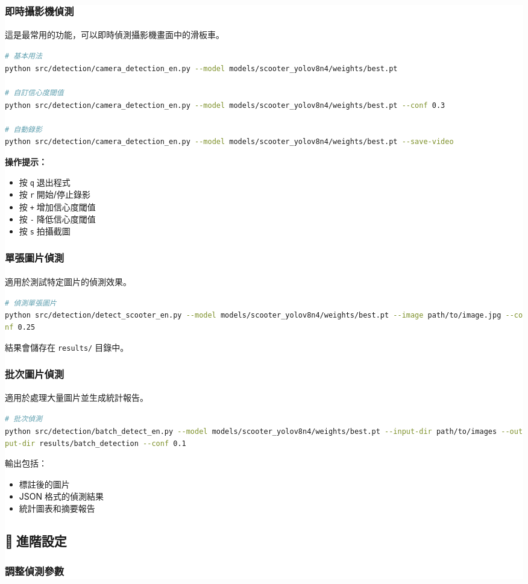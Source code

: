 ### 即時攝影機偵測

這是最常用的功能，可以即時偵測攝影機畫面中的滑板車。

```bash
# 基本用法
python src/detection/camera_detection_en.py --model models/scooter_yolov8n4/weights/best.pt

# 自訂信心度閾值
python src/detection/camera_detection_en.py --model models/scooter_yolov8n4/weights/best.pt --conf 0.3

# 自動錄影
python src/detection/camera_detection_en.py --model models/scooter_yolov8n4/weights/best.pt --save-video
```

**操作提示：**
- 按 `q` 退出程式
- 按 `r` 開始/停止錄影
- 按 `+` 增加信心度閾值
- 按 `-` 降低信心度閾值
- 按 `s` 拍攝截圖

### 單張圖片偵測

適用於測試特定圖片的偵測效果。

```bash
# 偵測單張圖片
python src/detection/detect_scooter_en.py --model models/scooter_yolov8n4/weights/best.pt --image path/to/image.jpg --conf 0.25
```

結果會儲存在 `results/` 目錄中。

### 批次圖片偵測

適用於處理大量圖片並生成統計報告。

```bash
# 批次偵測
python src/detection/batch_detect_en.py --model models/scooter_yolov8n4/weights/best.pt --input-dir path/to/images --output-dir results/batch_detection --conf 0.1
```

輸出包括：
- 標註後的圖片
- JSON 格式的偵測結果
- 統計圖表和摘要報告

## 🔧 進階設定

### 調整偵測參數
